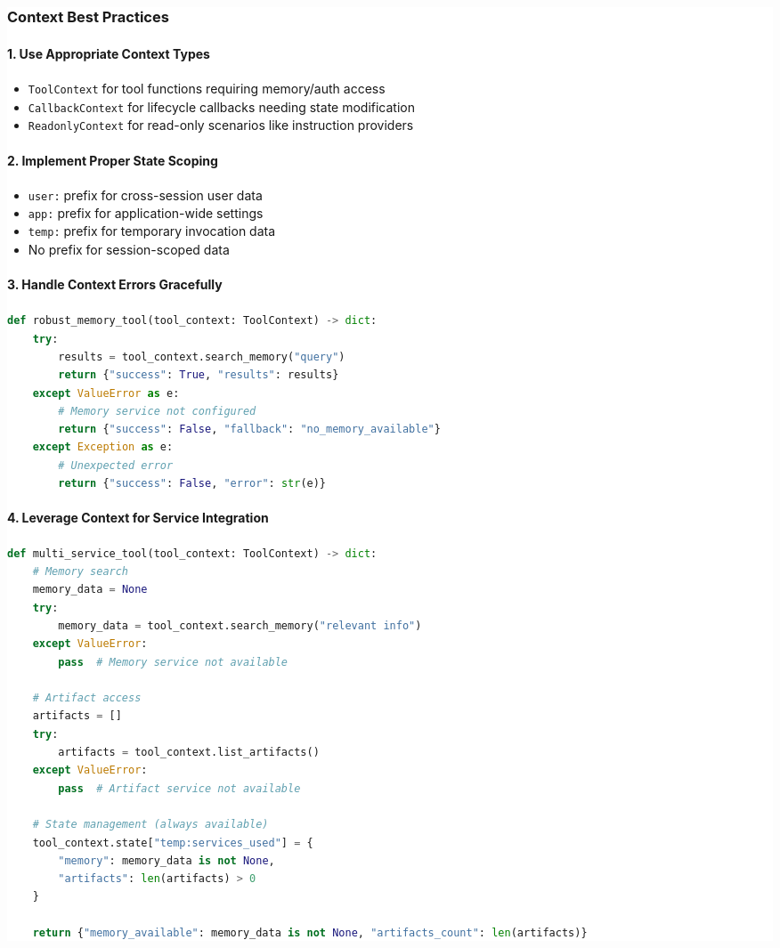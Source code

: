 ### Context Best Practices

#### 1. Use Appropriate Context Types

- `ToolContext` for tool functions requiring memory/auth access
- `CallbackContext` for lifecycle callbacks needing state modification
- `ReadonlyContext` for read-only scenarios like instruction providers

#### 2. Implement Proper State Scoping

- `user:` prefix for cross-session user data
- `app:` prefix for application-wide settings
- `temp:` prefix for temporary invocation data
- No prefix for session-scoped data

#### 3. Handle Context Errors Gracefully

```python
def robust_memory_tool(tool_context: ToolContext) -> dict:
    try:
        results = tool_context.search_memory("query")
        return {"success": True, "results": results}
    except ValueError as e:
        # Memory service not configured
        return {"success": False, "fallback": "no_memory_available"}
    except Exception as e:
        # Unexpected error
        return {"success": False, "error": str(e)}
```

#### 4. Leverage Context for Service Integration

```python
def multi_service_tool(tool_context: ToolContext) -> dict:
    # Memory search
    memory_data = None
    try:
        memory_data = tool_context.search_memory("relevant info")
    except ValueError:
        pass  # Memory service not available
    
    # Artifact access  
    artifacts = []
    try:
        artifacts = tool_context.list_artifacts()
    except ValueError:
        pass  # Artifact service not available
    
    # State management (always available)
    tool_context.state["temp:services_used"] = {
        "memory": memory_data is not None,
        "artifacts": len(artifacts) > 0
    }
    
    return {"memory_available": memory_data is not None, "artifacts_count": len(artifacts)}
```
